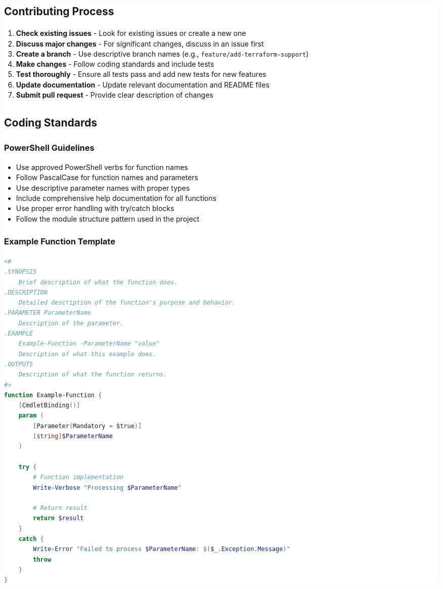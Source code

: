 ## Contributing Process

1. **Check existing issues** - Look for existing issues or create a new one
2. **Discuss major changes** - For significant changes, discuss in an issue first
3. **Create a branch** - Use descriptive branch names (e.g., `feature/add-terraform-support`)
4. **Make changes** - Follow coding standards and include tests
5. **Test thoroughly** - Ensure all tests pass and add new tests for new features
6. **Update documentation** - Update relevant documentation and README files
7. **Submit pull request** - Provide clear description of changes

## Coding Standards

### PowerShell Guidelines

- Use approved PowerShell verbs for function names
- Follow PascalCase for function names and parameters
- Use descriptive parameter names with proper types
- Include comprehensive help documentation for all functions
- Use proper error handling with try/catch blocks
- Follow the module structure pattern used in the project

### Example Function Template

```powershell
<#
.SYNOPSIS
    Brief description of what the function does.
.DESCRIPTION
    Detailed description of the function's purpose and behavior.
.PARAMETER ParameterName
    Description of the parameter.
.EXAMPLE
    Example-Function -ParameterName "value"
    Description of what this example does.
.OUTPUTS
    Description of what the function returns.
#>
function Example-Function {
    [CmdletBinding()]
    param (
        [Parameter(Mandatory = $true)]
        [string]$ParameterName
    )
    
    try {
        # Function implementation
        Write-Verbose "Processing $ParameterName"
        
        # Return result
        return $result
    }
    catch {
        Write-Error "Failed to process $ParameterName: $($_.Exception.Message)"
        throw
    }
}
```
